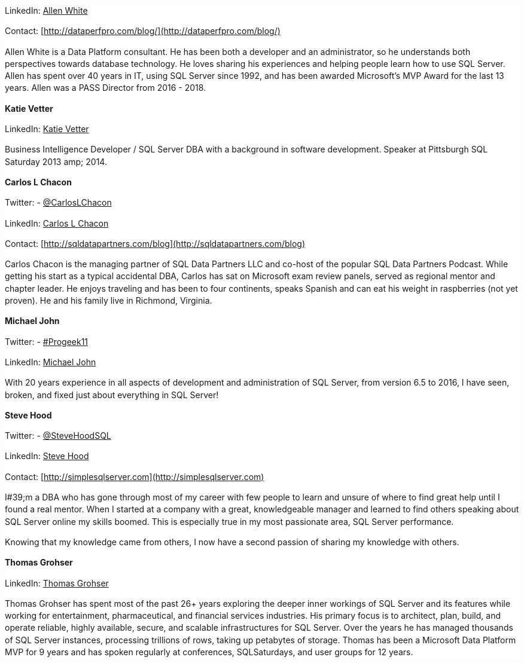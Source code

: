 LinkedIn: [Allen White](http://www.linkedin.com/pub/allen-white-sql-server-mvp/5/784/b08/)
 
Contact: [http://dataperfpro.com/blog/](http://dataperfpro.com/blog/)
 
Allen White is a Data Platform consultant. He has been both a developer and an administrator, so he understands both perspectives towards database technology. He loves sharing his experiences and helping people learn how to use SQL Server. Allen has spent over 40 years in IT, using SQL Server since 1992, and has been awarded Microsoft’s MVP Award for the last 13 years. Allen was a PASS Director from 2016 - 2018.
 
**Katie Vetter**
 
LinkedIn: [Katie Vetter](https://www.linkedin.com/in/katievetter)
 
Business Intelligence Developer / SQL Server DBA with a background in software development.
Speaker at Pittsburgh SQL Saturday 2013 amp; 2014.
 
**Carlos L Chacon**
 
Twitter:  - [@CarlosLChacon](https://www.twitter.com/@CarlosLChacon)
 
LinkedIn: [Carlos L Chacon](https://www.linkedin.com/in/carloslchacon)
 
Contact: [http://sqldatapartners.com/blog](http://sqldatapartners.com/blog)
 
Carlos Chacon is the managing partner of SQL Data Partners LLC and co-host of the popular SQL Data Partners Podcast.  While getting his start as a typical accidental DBA, Carlos has sat on Microsoft exam review panels, served as regional mentor and chapter leader.  He enjoys traveling and has been to four continents, speaks Spanish and can eat his weight in raspberries (not yet proven).  He and his family live in Richmond, Virginia.
 
**Michael John**
 
Twitter:  - [#Progeek11](https://www.twitter.com/#Progeek11)
 
LinkedIn: [Michael John](https://www.linkedin.com/in/michael-john-3403b45/)
 
With 20 years experience in all aspects of development and administration of SQL Server, from version 6.5 to 2016, I have seen, broken, and fixed just about everything in SQL Server!
 
**Steve Hood**
 
Twitter:  - [@SteveHoodSQL](https://www.twitter.com/@SteveHoodSQL)
 
LinkedIn: [Steve Hood](http://www.linkedin.com/in/stevehoodsql)
 
Contact: [http://simplesqlserver.com](http://simplesqlserver.com)
 
I#39;m a DBA who has gone through most of my career with few people to learn and unsure of where to find great help until I found a real mentor.  When I started at a company with a great, knowledgeable manager and learned to find others speaking about SQL Server online my skills boomed.  This is especially true in my most passionate area, SQL Server performance.  

Knowing that my knowledge came from others, I now have a second passion of sharing my knowledge with others.
 
**Thomas Grohser**
 
LinkedIn: [Thomas Grohser](https://www.linkedin.com/in/thomasgrohser/)
 
Thomas Grohser has spent most of the past 26+ years exploring the deeper inner workings of SQL Server and its features while working for entertainment, pharmaceutical, and financial services industries. His primary focus is to architect, plan, build, and operate reliable, highly available, secure, and scalable infrastructures for SQL Server. Over the years he has managed thousands of SQL Server instances, processing trillions of rows, taking up petabytes of storage. Thomas has been a Microsoft Data Platform MVP for 9 years and has spoken regularly at conferences, SQLSaturdays, and user groups for 12 years.
 
